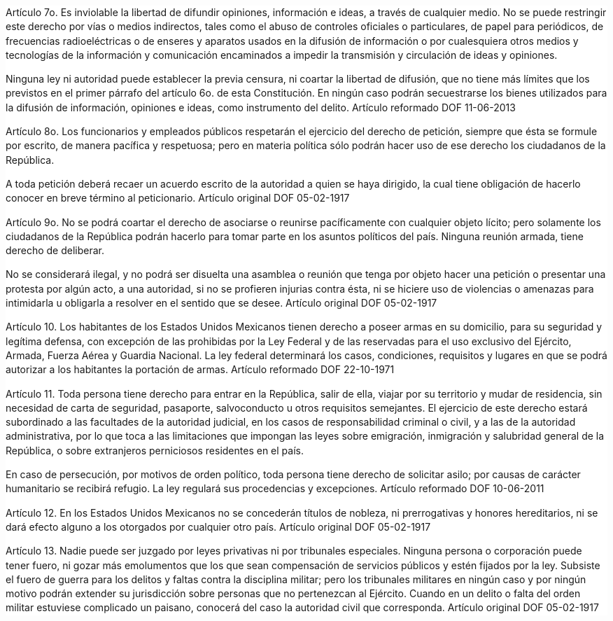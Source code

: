 Artículo 7o. Es inviolable la libertad de difundir opiniones, información e ideas, a través de cualquier medio. No se puede restringir este derecho por vías o medios indirectos, tales como el abuso de controles oficiales o particulares, de papel para periódicos, de frecuencias radioeléctricas o de enseres y aparatos usados en la difusión de información o por cualesquiera otros medios y tecnologías de la información y comunicación encaminados a impedir la transmisión y circulación de ideas y opiniones.
 
Ninguna ley ni autoridad puede establecer la previa censura, ni coartar la libertad de difusión, que no tiene más límites que los previstos en el primer párrafo del artículo 6o. de esta Constitución. En ningún caso podrán secuestrarse los bienes utilizados para la difusión de información, opiniones e ideas, como instrumento del delito.
Artículo reformado DOF 11-06-2013
 
Artículo 8o. Los funcionarios y empleados públicos respetarán el ejercicio del derecho de petición, siempre que ésta se formule por escrito, de manera pacífica y respetuosa; pero en materia política sólo podrán hacer uso de ese derecho los ciudadanos de la República.
 
A toda petición deberá recaer un acuerdo escrito de la autoridad a quien se haya dirigido, la cual tiene obligación de hacerlo conocer en breve término al peticionario.
Artículo original DOF 05-02-1917
 
Artículo 9o. No se podrá coartar el derecho de asociarse o reunirse pacíficamente con cualquier objeto lícito; pero solamente los ciudadanos de la República podrán hacerlo para tomar parte en los asuntos políticos del país. Ninguna reunión armada, tiene derecho de deliberar.
 
No se considerará ilegal, y no podrá ser disuelta una asamblea o reunión que tenga por objeto hacer una petición o presentar una protesta por algún acto, a una autoridad, si no se profieren injurias contra ésta, ni se hiciere uso de violencias o amenazas para intimidarla u obligarla a resolver en el sentido que se desee.
Artículo original DOF 05-02-1917
 
Artículo 10. Los habitantes de los Estados Unidos Mexicanos tienen derecho a poseer armas en su domicilio, para su seguridad y legítima defensa, con excepción de las prohibidas por la Ley Federal y de las reservadas para el uso exclusivo del Ejército, Armada, Fuerza Aérea y Guardia Nacional. La ley federal determinará los casos, condiciones, requisitos y lugares en que se podrá autorizar a los habitantes la portación de armas.
Artículo reformado DOF 22-10-1971
 
Artículo 11. Toda persona tiene derecho para entrar en la República, salir de ella, viajar por su territorio y mudar de residencia, sin necesidad de carta de seguridad, pasaporte, salvoconducto u otros requisitos semejantes. El ejercicio de este derecho estará subordinado a las facultades de la autoridad judicial, en los casos de responsabilidad criminal o civil, y a las de la autoridad administrativa, por lo que toca a las limitaciones que impongan las leyes sobre emigración, inmigración y salubridad general de la República, o sobre extranjeros perniciosos residentes en el país.
 
En caso de persecución, por motivos de orden político, toda persona tiene derecho de solicitar asilo; por causas de carácter humanitario se recibirá refugio. La ley regulará sus procedencias y excepciones.
Artículo reformado DOF 10-06-2011
 
Artículo 12. En los Estados Unidos Mexicanos no se concederán títulos de nobleza, ni prerrogativas y honores hereditarios, ni se dará efecto alguno a los otorgados por cualquier otro país.
Artículo original DOF 05-02-1917
 
Artículo 13. Nadie puede ser juzgado por leyes privativas ni por tribunales especiales. Ninguna persona o corporación puede tener fuero, ni gozar más emolumentos que los que sean compensación de servicios públicos y estén fijados por la ley. Subsiste el fuero de guerra para los delitos y faltas contra la disciplina militar; pero los tribunales militares en ningún caso y por ningún motivo podrán extender su jurisdicción sobre personas que no pertenezcan al Ejército. Cuando en un delito o falta del orden militar estuviese complicado un paisano, conocerá del caso la autoridad civil que corresponda.
Artículo original DOF 05-02-1917
 